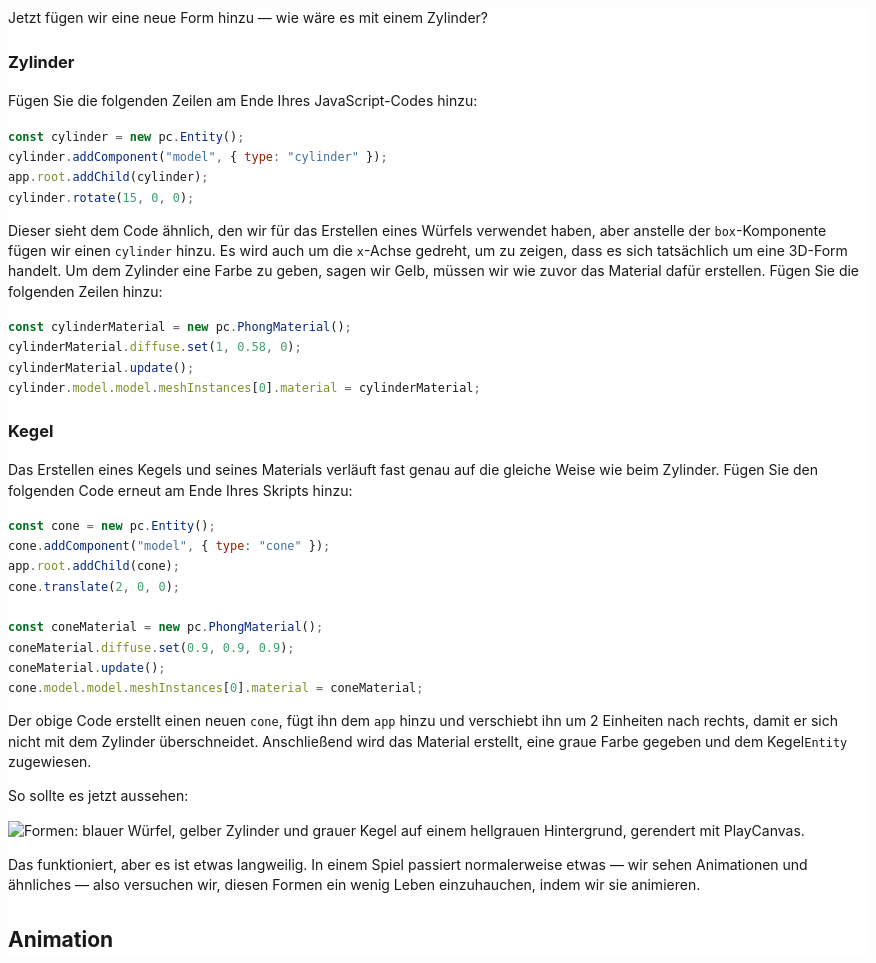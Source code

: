 Jetzt fügen wir eine neue Form hinzu — wie wäre es mit einem Zylinder?

### Zylinder

Fügen Sie die folgenden Zeilen am Ende Ihres JavaScript-Codes hinzu:

```js
const cylinder = new pc.Entity();
cylinder.addComponent("model", { type: "cylinder" });
app.root.addChild(cylinder);
cylinder.rotate(15, 0, 0);
```

Dieser sieht dem Code ähnlich, den wir für das Erstellen eines Würfels verwendet haben, aber anstelle der `box`-Komponente fügen wir einen `cylinder` hinzu. Es wird auch um die `x`-Achse gedreht, um zu zeigen, dass es sich tatsächlich um eine 3D-Form handelt. Um dem Zylinder eine Farbe zu geben, sagen wir Gelb, müssen wir wie zuvor das Material dafür erstellen. Fügen Sie die folgenden Zeilen hinzu:

```js
const cylinderMaterial = new pc.PhongMaterial();
cylinderMaterial.diffuse.set(1, 0.58, 0);
cylinderMaterial.update();
cylinder.model.model.meshInstances[0].material = cylinderMaterial;
```

### Kegel

Das Erstellen eines Kegels und seines Materials verläuft fast genau auf die gleiche Weise wie beim Zylinder. Fügen Sie den folgenden Code erneut am Ende Ihres Skripts hinzu:

```js
const cone = new pc.Entity();
cone.addComponent("model", { type: "cone" });
app.root.addChild(cone);
cone.translate(2, 0, 0);

const coneMaterial = new pc.PhongMaterial();
coneMaterial.diffuse.set(0.9, 0.9, 0.9);
coneMaterial.update();
cone.model.model.meshInstances[0].material = coneMaterial;
```

Der obige Code erstellt einen neuen `cone`, fügt ihn dem `app` hinzu und verschiebt ihn um 2 Einheiten nach rechts, damit er sich nicht mit dem Zylinder überschneidet. Anschließend wird das Material erstellt, eine graue Farbe gegeben und dem Kegel`Entity` zugewiesen.

So sollte es jetzt aussehen:

![Formen: blauer Würfel, gelber Zylinder und grauer Kegel auf einem hellgrauen Hintergrund, gerendert mit PlayCanvas.](shapes-playcanvas.png)

Das funktioniert, aber es ist etwas langweilig. In einem Spiel passiert normalerweise etwas — wir sehen Animationen und ähnliches — also versuchen wir, diesen Formen ein wenig Leben einzuhauchen, indem wir sie animieren.

## Animation

